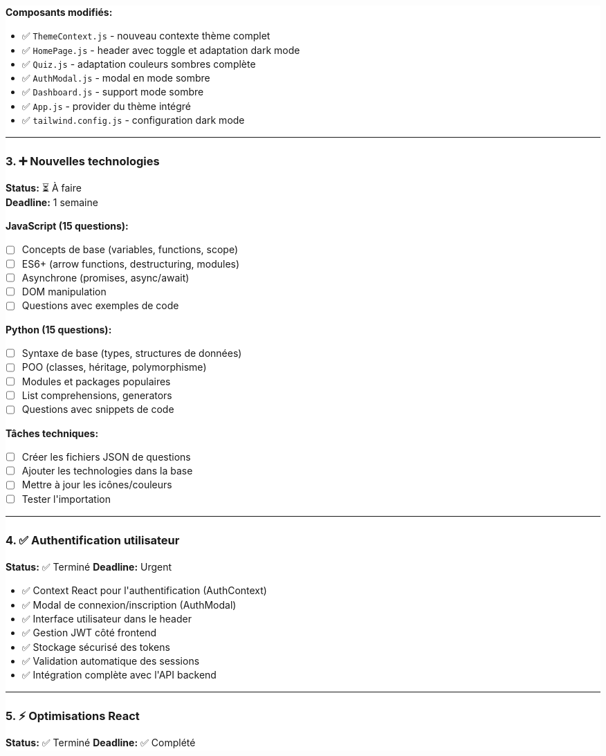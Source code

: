 **Composants modifiés:**
- ✅ `ThemeContext.js` - nouveau contexte thème complet
- ✅ `HomePage.js` - header avec toggle et adaptation dark mode
- ✅ `Quiz.js` - adaptation couleurs sombres complète
- ✅ `AuthModal.js` - modal en mode sombre
- ✅ `Dashboard.js` - support mode sombre
- ✅ `App.js` - provider du thème intégré
- ✅ `tailwind.config.js` - configuration dark mode

---

### 3. ➕ Nouvelles technologies
**Status:** ⏳ À faire  
**Deadline:** 1 semaine

**JavaScript (15 questions):**
- [ ] Concepts de base (variables, functions, scope)
- [ ] ES6+ (arrow functions, destructuring, modules)
- [ ] Asynchrone (promises, async/await)
- [ ] DOM manipulation
- [ ] Questions avec exemples de code

**Python (15 questions):**
- [ ] Syntaxe de base (types, structures de données)
- [ ] POO (classes, héritage, polymorphisme)
- [ ] Modules et packages populaires
- [ ] List comprehensions, generators
- [ ] Questions avec snippets de code

**Tâches techniques:**
- [ ] Créer les fichiers JSON de questions
- [ ] Ajouter les technologies dans la base
- [ ] Mettre à jour les icônes/couleurs
- [ ] Tester l'importation

---

### 4. ✅ Authentification utilisateur
**Status:** ✅ Terminé
**Deadline:** Urgent

- ✅ Context React pour l'authentification (AuthContext)
- ✅ Modal de connexion/inscription (AuthModal)
- ✅ Interface utilisateur dans le header
- ✅ Gestion JWT côté frontend
- ✅ Stockage sécurisé des tokens
- ✅ Validation automatique des sessions
- ✅ Intégration complète avec l'API backend

---

### 5. ⚡ Optimisations React
**Status:** ✅ Terminé
**Deadline:** ✅ Complété

